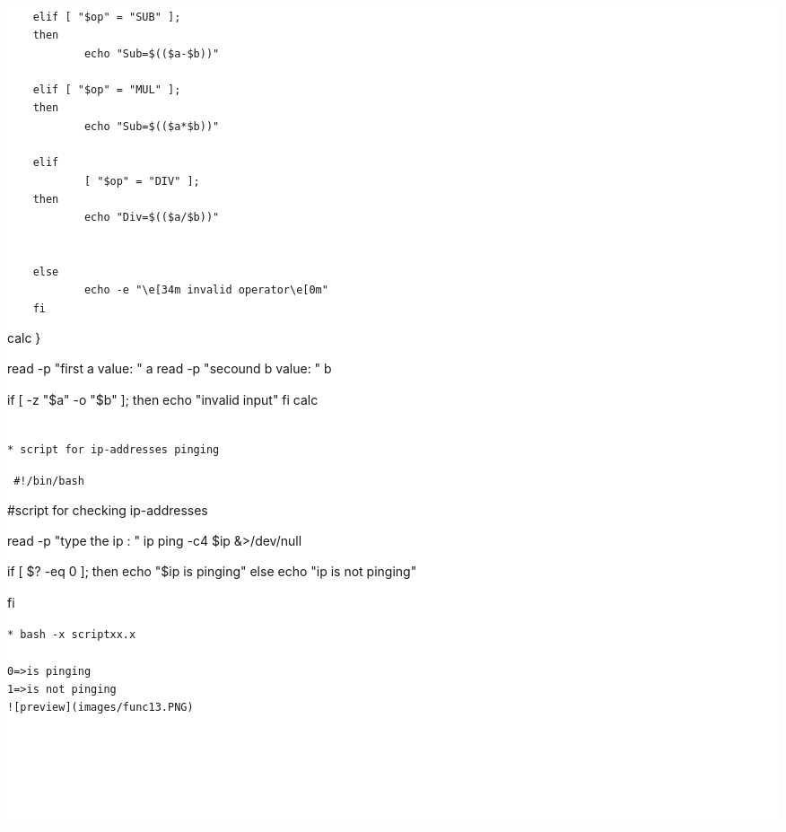         elif [ "$op" = "SUB" ];
        then
                echo "Sub=$(($a-$b))"

        elif [ "$op" = "MUL" ];
        then
                echo "Sub=$(($a*$b))"

        elif
                [ "$op" = "DIV" ];
        then
                echo "Div=$(($a/$b))"


        else
                echo -e "\e[34m invalid operator\e[0m"
        fi
calc
}


   read -p "first a value: " a
   read -p "secound b value: " b
   
   if [ -z "$a" -o "$b" ];
   then
           echo "invalid input"
   fi
   calc
  ```

* script for ip-addresses pinging

  ```
     #!/bin/bash
   #script for checking ip-addresses
   
   read -p "type the ip : " ip
   ping -c4 $ip &>/dev/null
   
   if [ $? -eq 0 ];
   then
           echo "$ip is pinging"
   else
           echo "ip is not pinging"
   
   fi

  ```
* bash -x scriptxx.x

 0=>is pinging
 1=>is not pinging
 ![preview](images/func13.PNG)  


  


 